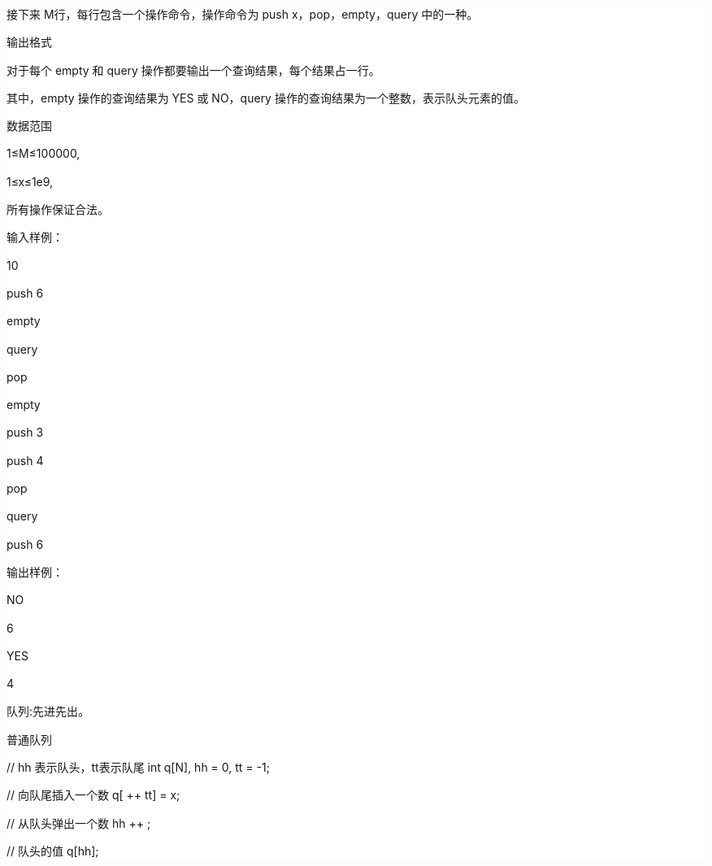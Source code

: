 接下来 M行，每行包含一个操作命令，操作命令为 push x，pop，empty，query 中的一种。

输出格式

对于每个 empty 和 query 操作都要输出一个查询结果，每个结果占一行。

其中，empty 操作的查询结果为 YES 或 NO，query 操作的查询结果为一个整数，表示队头元素的值。

数据范围

1≤M≤100000,

1≤x≤1e9,

所有操作保证合法。

输入样例：

10

push 6

empty

query

pop

empty

push 3

push 4

pop

query

push 6

输出样例：

NO

6

YES

4

队列:先进先出。

普通队列

// hh 表示队头，tt表示队尾
int q[N], hh = 0, tt = -1;
 
// 向队尾插入一个数
q[ ++ tt] = x;
 
// 从队头弹出一个数
hh ++ ;
 
// 队头的值
q[hh];
 